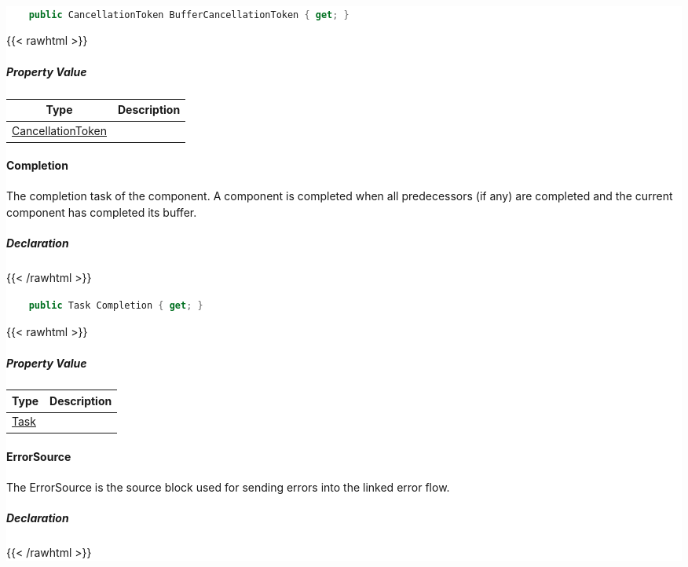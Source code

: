 ```C#
    public CancellationToken BufferCancellationToken { get; }
```

{{< rawhtml >}}
  <h5 class="propertyValue">Property Value</h5>
  <table class="table table-bordered table-condensed">
    <thead>
      <tr>
        <th>Type</th>
        <th>Description</th>
      </tr>
    </thead>
    <tbody>
      <tr>
        <td><a class="xref" href="https://learn.microsoft.com/dotnet/api/system.threading.cancellationtoken">CancellationToken</a></td>
        <td></td>
      </tr>
    </tbody>
  </table>
  <a id="ETLBox_DataFlow_DataFlowComponent_Completion_" data-uid="ETLBox.DataFlow.DataFlowComponent.Completion*"></a>
  <h4 id="ETLBox_DataFlow_DataFlowComponent_Completion" data-uid="ETLBox.DataFlow.DataFlowComponent.Completion">Completion</h4>
  <div class="markdown level1 summary"><p>The completion task of the component. A component is completed when all predecessors (if any) are
completed and the current component has completed its buffer.</p>
</div>
  <div class="markdown level1 conceptual"></div>
  <h5 class="declaration">Declaration</h5>
{{< /rawhtml >}}

```C#
    public Task Completion { get; }
```

{{< rawhtml >}}
  <h5 class="propertyValue">Property Value</h5>
  <table class="table table-bordered table-condensed">
    <thead>
      <tr>
        <th>Type</th>
        <th>Description</th>
      </tr>
    </thead>
    <tbody>
      <tr>
        <td><a class="xref" href="https://learn.microsoft.com/dotnet/api/system.threading.tasks.task">Task</a></td>
        <td></td>
      </tr>
    </tbody>
  </table>
  <a id="ETLBox_DataFlow_DataFlowComponent_ErrorSource_" data-uid="ETLBox.DataFlow.DataFlowComponent.ErrorSource*"></a>
  <h4 id="ETLBox_DataFlow_DataFlowComponent_ErrorSource" data-uid="ETLBox.DataFlow.DataFlowComponent.ErrorSource">ErrorSource</h4>
  <div class="markdown level1 summary"><p>The ErrorSource is the source block used for sending errors into the linked error flow.</p>
</div>
  <div class="markdown level1 conceptual"></div>
  <h5 class="declaration">Declaration</h5>
{{< /rawhtml >}}
